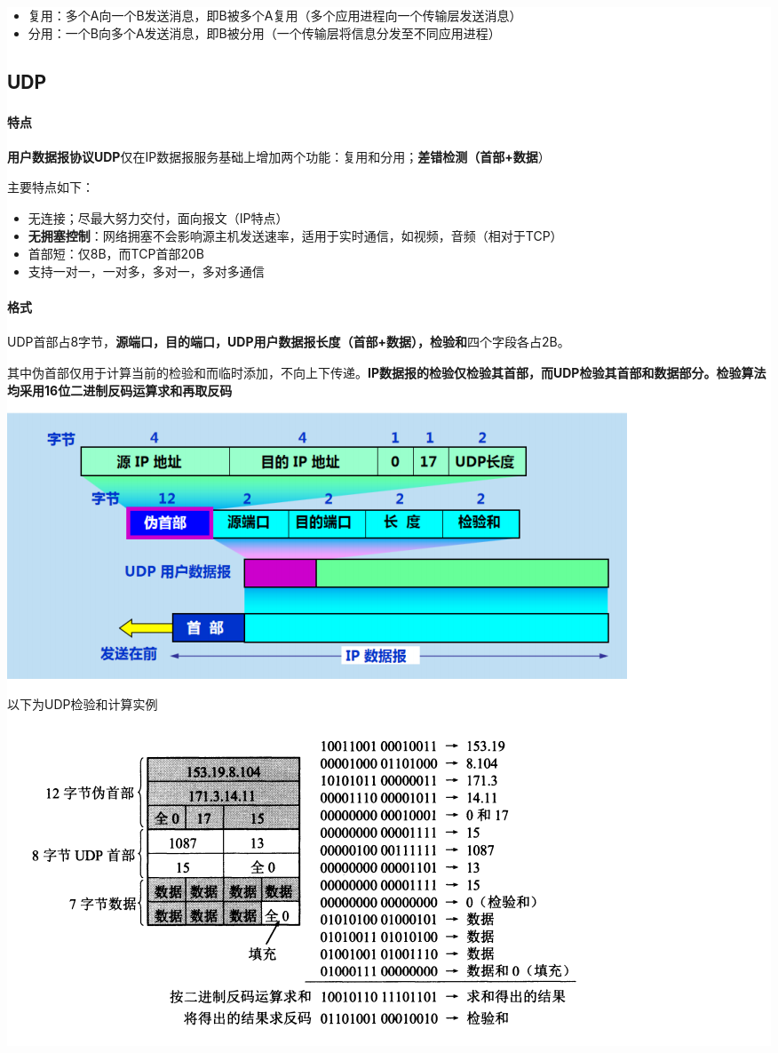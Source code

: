 + 复用：多个A向一个B发送消息，即B被多个A复用（多个应用进程向一个传输层发送消息）
+ 分用：一个B向多个A发送消息，即B被分用（一个传输层将信息分发至不同应用进程）

## UDP

#### 特点

**用户数据报协议UDP**仅在IP数据报服务基础上增加两个功能：复用和分用；**差错检测（首部+数据**）

主要特点如下：

+ 无连接；尽最大努力交付，面向报文（IP特点）
+ **无拥塞控制**：网络拥塞不会影响源主机发送速率，适用于实时通信，如视频，音频（相对于TCP）
+ 首部短：仅8B，而TCP首部20B
+ 支持一对一，一对多，多对一，多对多通信

#### 格式

UDP首部占8字节，**源端口，目的端口，UDP用户数据报长度（首部+数据），检验和**四个字段各占2B。

其中伪首部仅用于计算当前的检验和而临时添加，不向上下传递。**IP数据报的检验仅检验其首部，而UDP检验其首部和数据部分。检验算法均采用16位二进制反码运算求和再取反码**

![1585029597388](计算机网络.assets/1585029597388.png)

以下为UDP检验和计算实例

![1585029941648](计算机网络.assets/1585029941648.png)
